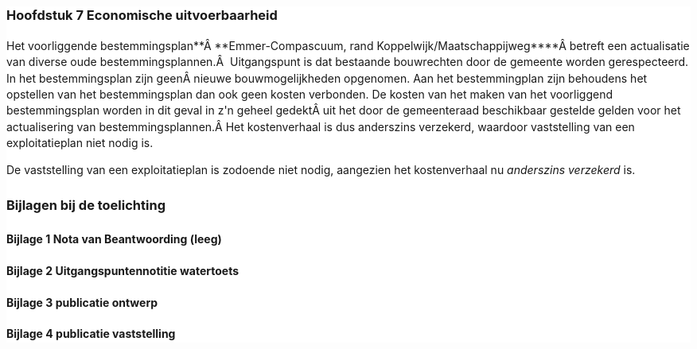 ### Hoofdstuk 7 Economische uitvoerbaarheid

Het voorliggende bestemmingsplan**Â **Emmer\-Compascuum, rand Koppelwijk/Maatschappijweg****Â betreft een actualisatie van diverse oude bestemmingsplannen.Â  Uitgangspunt is dat bestaande bouwrechten door de gemeente worden gerespecteerd. In het bestemmingsplan zijn geenÂ nieuwe bouwmogelijkheden opgenomen. Aan het bestemmingplan zijn behoudens het opstellen van het bestemmingsplan dan ook geen kosten verbonden. De kosten van het maken van het voorliggend bestemmingsplan worden in dit geval in z'n geheel gedektÂ uit het door de gemeenteraad beschikbaar gestelde gelden voor het actualisering van bestemmingsplannen.Â Het kostenverhaal is dus anderszins verzekerd, waardoor vaststelling van een exploitatieplan niet nodig is.

De vaststelling van een exploitatieplan is zodoende niet nodig, aangezien het kostenverhaal nu *anderszins verzekerd* is.

### Bijlagen bij de toelichting

#### Bijlage 1 Nota van Beantwoording (leeg)

#### Bijlage 2 Uitgangspuntennotitie watertoets

#### Bijlage 3 publicatie ontwerp

#### Bijlage 4 publicatie vaststelling